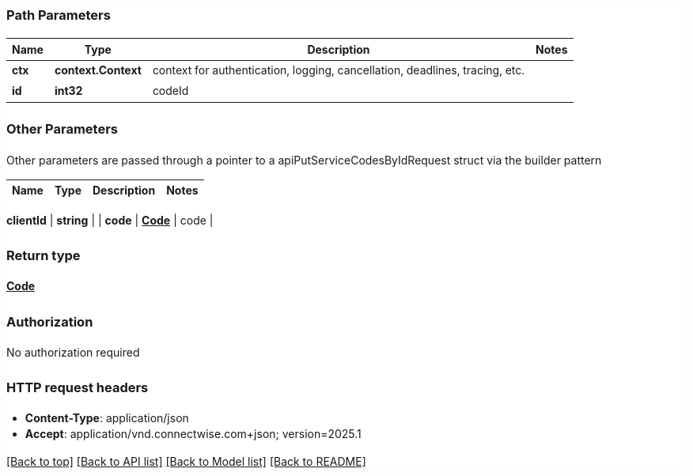 ```go
```

### Path Parameters


Name | Type | Description  | Notes
------------- | ------------- | ------------- | -------------
**ctx** | **context.Context** | context for authentication, logging, cancellation, deadlines, tracing, etc.
**id** | **int32** | codeId | 

### Other Parameters

Other parameters are passed through a pointer to a apiPutServiceCodesByIdRequest struct via the builder pattern


Name | Type | Description  | Notes
------------- | ------------- | ------------- | -------------

 **clientId** | **string** |  | 
 **code** | [**Code**](Code.md) | code | 

### Return type

[**Code**](Code.md)

### Authorization

No authorization required

### HTTP request headers

- **Content-Type**: application/json
- **Accept**: application/vnd.connectwise.com+json; version=2025.1

[[Back to top]](#) [[Back to API list]](../README.md#documentation-for-api-endpoints)
[[Back to Model list]](../README.md#documentation-for-models)
[[Back to README]](../README.md)

